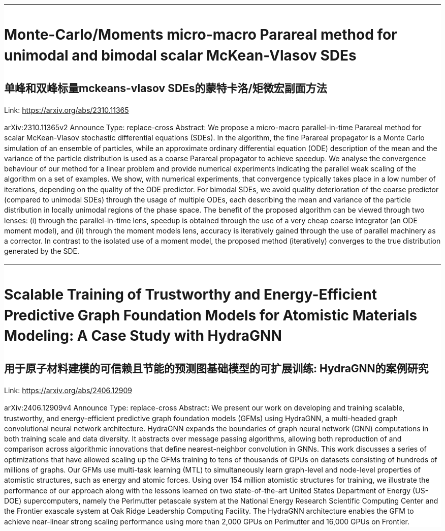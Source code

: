 
---
# Monte-Carlo/Moments micro-macro Parareal method for unimodal and bimodal scalar McKean-Vlasov SDEs

## 单峰和双峰标量mckeans-vlasov SDEs的蒙特卡洛/矩微宏副面方法

Link: https://arxiv.org/abs/2310.11365

arXiv:2310.11365v2 Announce Type: replace-cross 
Abstract: We propose a micro-macro parallel-in-time Parareal method for scalar McKean-Vlasov stochastic differential equations (SDEs). In the algorithm, the fine Parareal propagator is a Monte Carlo simulation of an ensemble of particles, while an approximate ordinary differential equation (ODE) description of the mean and the variance of the particle distribution is used as a coarse Parareal propagator to achieve speedup. We analyse the convergence behaviour of our method for a linear problem and provide numerical experiments indicating the parallel weak scaling of the algorithm on a set of examples. We show, with numerical experiments, that convergence typically takes place in a low number of iterations, depending on the quality of the ODE predictor. For bimodal SDEs, we avoid quality deterioration of the coarse predictor (compared to unimodal SDEs) through the usage of multiple ODEs, each describing the mean and variance of the particle distribution in locally unimodal regions of the phase space. The benefit of the proposed algorithm can be viewed through two lenses: (i) through the parallel-in-time lens, speedup is obtained through the use of a very cheap coarse integrator (an ODE moment model), and (ii) through the moment models lens, accuracy is iteratively gained through the use of parallel machinery as a corrector. In contrast to the isolated use of a moment model, the proposed method (iteratively) converges to the true distribution generated by the SDE.


---
# Scalable Training of Trustworthy and Energy-Efficient Predictive Graph Foundation Models for Atomistic Materials Modeling: A Case Study with HydraGNN

## 用于原子材料建模的可信赖且节能的预测图基础模型的可扩展训练: HydraGNN的案例研究

Link: https://arxiv.org/abs/2406.12909

arXiv:2406.12909v4 Announce Type: replace-cross 
Abstract: We present our work on developing and training scalable, trustworthy, and energy-efficient predictive graph foundation models (GFMs) using HydraGNN, a multi-headed graph convolutional neural network architecture. HydraGNN expands the boundaries of graph neural network (GNN) computations in both training scale and data diversity. It abstracts over message passing algorithms, allowing both reproduction of and comparison across algorithmic innovations that define nearest-neighbor convolution in GNNs. This work discusses a series of optimizations that have allowed scaling up the GFMs training to tens of thousands of GPUs on datasets consisting of hundreds of millions of graphs. Our GFMs use multi-task learning (MTL) to simultaneously learn graph-level and node-level properties of atomistic structures, such as energy and atomic forces. Using over 154 million atomistic structures for training, we illustrate the performance of our approach along with the lessons learned on two state-of-the-art United States Department of Energy (US-DOE) supercomputers, namely the Perlmutter petascale system at the National Energy Research Scientific Computing Center and the Frontier exascale system at Oak Ridge Leadership Computing Facility. The HydraGNN architecture enables the GFM to achieve near-linear strong scaling performance using more than 2,000 GPUs on Perlmutter and 16,000 GPUs on Frontier.
